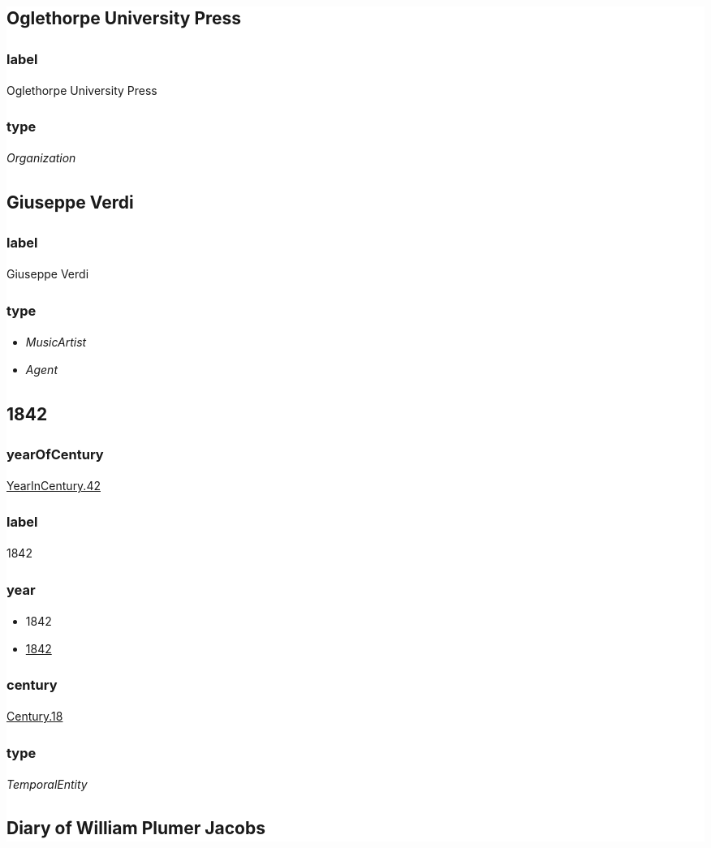 ## Oglethorpe University Press

### label


Oglethorpe University Press

### type


*Organization*

## Giuseppe Verdi

### label


Giuseppe Verdi

### type

 - *MusicArtist*

 - *Agent*

## 1842

### yearOfCentury


[YearInCentury.42](#YearInCentury.42)

### label


1842

### year

 - 1842

 - [1842](#1842)

### century


[Century.18](#Century.18)

### type


*TemporalEntity*

## Diary of William Plumer Jacobs
